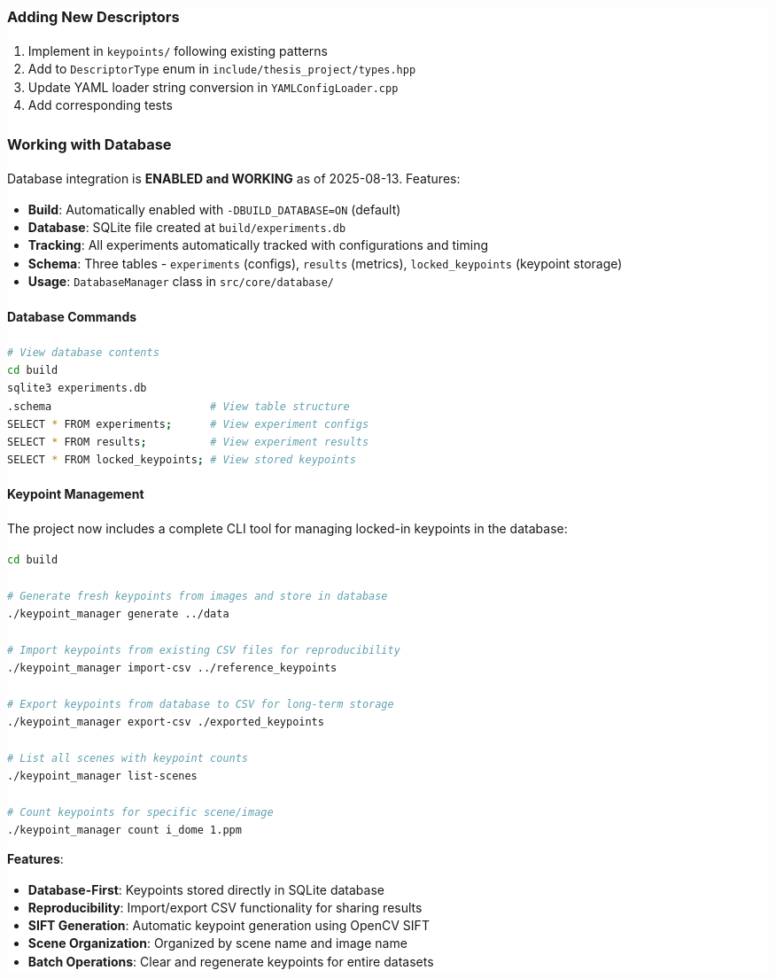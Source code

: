 ### Adding New Descriptors
1. Implement in `keypoints/` following existing patterns
2. Add to `DescriptorType` enum in `include/thesis_project/types.hpp`
3. Update YAML loader string conversion in `YAMLConfigLoader.cpp`
4. Add corresponding tests

### Working with Database
Database integration is **ENABLED and WORKING** as of 2025-08-13. Features:
- **Build**: Automatically enabled with `-DBUILD_DATABASE=ON` (default)
- **Database**: SQLite file created at `build/experiments.db`
- **Tracking**: All experiments automatically tracked with configurations and timing
- **Schema**: Three tables - `experiments` (configs), `results` (metrics), `locked_keypoints` (keypoint storage)
- **Usage**: `DatabaseManager` class in `src/core/database/`

#### Database Commands
```bash
# View database contents
cd build
sqlite3 experiments.db
.schema                         # View table structure
SELECT * FROM experiments;      # View experiment configs
SELECT * FROM results;          # View experiment results
SELECT * FROM locked_keypoints; # View stored keypoints
```

#### Keypoint Management
The project now includes a complete CLI tool for managing locked-in keypoints in the database:

```bash
cd build

# Generate fresh keypoints from images and store in database
./keypoint_manager generate ../data

# Import keypoints from existing CSV files for reproducibility
./keypoint_manager import-csv ../reference_keypoints

# Export keypoints from database to CSV for long-term storage
./keypoint_manager export-csv ./exported_keypoints

# List all scenes with keypoint counts
./keypoint_manager list-scenes

# Count keypoints for specific scene/image
./keypoint_manager count i_dome 1.ppm
```

**Features**:
- **Database-First**: Keypoints stored directly in SQLite database
- **Reproducibility**: Import/export CSV functionality for sharing results
- **SIFT Generation**: Automatic keypoint generation using OpenCV SIFT
- **Scene Organization**: Organized by scene name and image name
- **Batch Operations**: Clear and regenerate keypoints for entire datasets
